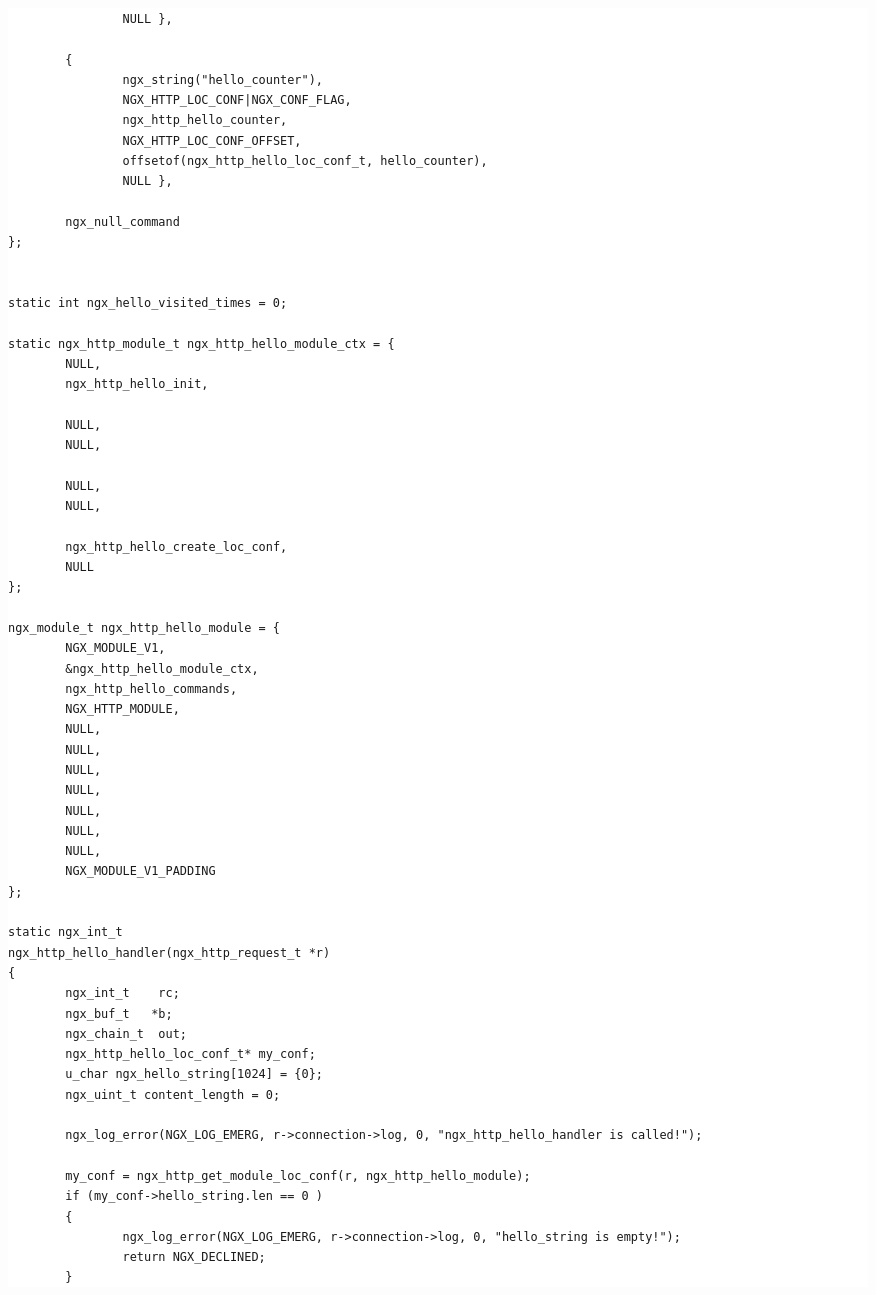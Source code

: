 ```text
                NULL },

        {
                ngx_string("hello_counter"),
                NGX_HTTP_LOC_CONF|NGX_CONF_FLAG,
                ngx_http_hello_counter,
                NGX_HTTP_LOC_CONF_OFFSET,
                offsetof(ngx_http_hello_loc_conf_t, hello_counter),
                NULL },

        ngx_null_command
};


static int ngx_hello_visited_times = 0;

static ngx_http_module_t ngx_http_hello_module_ctx = {
        NULL,                          
        ngx_http_hello_init,           

        NULL,                          
        NULL,                          

        NULL,                          
        NULL,                          

        ngx_http_hello_create_loc_conf, 
        NULL                            
};

ngx_module_t ngx_http_hello_module = {
        NGX_MODULE_V1,
        &ngx_http_hello_module_ctx,    
        ngx_http_hello_commands,       
        NGX_HTTP_MODULE,               
        NULL,                          
        NULL,                          
        NULL,                          
        NULL,                          
        NULL,                          
        NULL,                          
        NULL,                          
        NGX_MODULE_V1_PADDING
};

static ngx_int_t
ngx_http_hello_handler(ngx_http_request_t *r)
{
        ngx_int_t    rc;
        ngx_buf_t   *b;
        ngx_chain_t  out;
        ngx_http_hello_loc_conf_t* my_conf;
        u_char ngx_hello_string[1024] = {0};
        ngx_uint_t content_length = 0;

        ngx_log_error(NGX_LOG_EMERG, r->connection->log, 0, "ngx_http_hello_handler is called!");

        my_conf = ngx_http_get_module_loc_conf(r, ngx_http_hello_module);
        if (my_conf->hello_string.len == 0 )
        {
                ngx_log_error(NGX_LOG_EMERG, r->connection->log, 0, "hello_string is empty!");
                return NGX_DECLINED;
        }
```